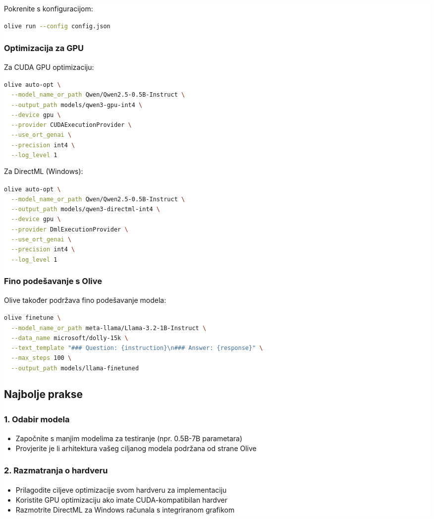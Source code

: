 Pokrenite s konfiguracijom:

```bash
olive run --config config.json
```

### Optimizacija za GPU

Za CUDA GPU optimizaciju:

```bash
olive auto-opt \
  --model_name_or_path Qwen/Qwen2.5-0.5B-Instruct \
  --output_path models/qwen3-gpu-int4 \
  --device gpu \
  --provider CUDAExecutionProvider \
  --use_ort_genai \
  --precision int4 \
  --log_level 1
```

Za DirectML (Windows):

```bash
olive auto-opt \
  --model_name_or_path Qwen/Qwen2.5-0.5B-Instruct \
  --output_path models/qwen3-directml-int4 \
  --device gpu \
  --provider DmlExecutionProvider \
  --use_ort_genai \
  --precision int4 \
  --log_level 1
```

### Fino podešavanje s Olive

Olive također podržava fino podešavanje modela:

```bash
olive finetune \
  --model_name_or_path meta-llama/Llama-3.2-1B-Instruct \
  --data_name microsoft/dolly-15k \
  --text_template "### Question: {instruction}\n### Answer: {response}" \
  --max_steps 100 \
  --output_path models/llama-finetuned
```

## Najbolje prakse

### 1. Odabir modela
- Započnite s manjim modelima za testiranje (npr. 0.5B-7B parametara)
- Provjerite je li arhitektura vašeg ciljanog modela podržana od strane Olive

### 2. Razmatranja o hardveru
- Prilagodite ciljeve optimizacije svom hardveru za implementaciju
- Koristite GPU optimizaciju ako imate CUDA-kompatibilan hardver
- Razmotrite DirectML za Windows računala s integriranom grafikom
